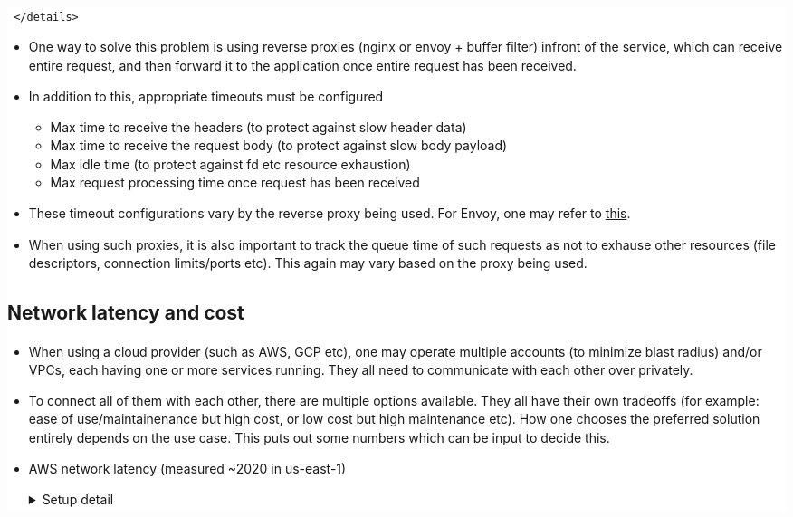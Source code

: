      </details>

   * One way to solve this problem is using reverse proxies (nginx or [envoy + buffer filter](https://www.envoyproxy.io/docs/envoy/latest/configuration/http/http_filters/buffer_filter)) infront of the service, which can receive entire request, and then forward it to the application once entire request has been received.

   * In addition to this, appropriate timeouts must be configured
     * Max time to receive the headers (to protect against slow header data)
     * Max time to receive the request body (to protect against slow body payload)
     * Max idle time (to protect against fd etc resource exhaustion)
     * Max request processing time once request has been received

   * These timeout configurations vary by the reverse proxy being used. For Envoy, one may refer to [this](https://www.envoyproxy.io/docs/envoy/latest/faq/configuration/timeouts.html).

   * When using such proxies, it is also important to track the queue time of such requests as not to exhause other resources (file descriptors, connection limits/ports etc). This again may vary based on the proxy being used.

## Network latency and cost
  * When using a cloud provider (such as AWS, GCP etc), one may operate multiple accounts (to minimize blast radius) and/or VPCs, each having one or more services running. They all need to communicate with each other over privately.
  * To connect all of them with each other, there are multiple options available. They all have their own tradeoffs (for example: ease of use/maintainenance but high cost, or low cost but high maintenance etc). How one chooses the preferred solution entirely depends on the use case. This puts out some numbers which can be input to decide this.
  * AWS network latency (measured ~2020 in us-east-1)
    <details>
    <summary>Setup detail</summary>
      </br>

      - Region us-east-1
      - Two AWS accounts were used
      - We measured end-to-end RTT latency (send some bytes, recv back some bytes,
        measure the RTT etc), which is how typical applications communicate
      - `netperf` is the tool used
        - Installation:
          ```
          yum install -y automake autoconf gcc git automake texinfo &&
          git clone https://github.com/HewlettPackard/netperf.git &&
              cd netperf && ./autogen.sh && ./configure --prefix=/usr && make install
          ```
        - On target machine (we use `chrt` to make sure scheduler latencies do not affect our measurements):
          ```
          chrt --rr 99 netserver -4
          ```
        - On client machine:
          ```
          chrt --rr 99 netperf -j -t TCP_RR -H $TARGET_HOST -l 60 -p 12865 -- \
            -P ,1234 -r1,1 -o P50_LATENCY,P90_LATENCY,P99_LATENCY
          ```
      - VPC NLB PrivateLink setup
        - netperf uses two separate connections/ports for `control plane` and `data plane`
        - So one must setup 2 listeners in NLB, one for `control plane` at port 12865 and another one for `data plane` at port 1234
      - c5n.xlarge machines were used
      - AZIDs were used (i.e., not AZ names since it will vary account to account)
        to consistently identity physical AZs
